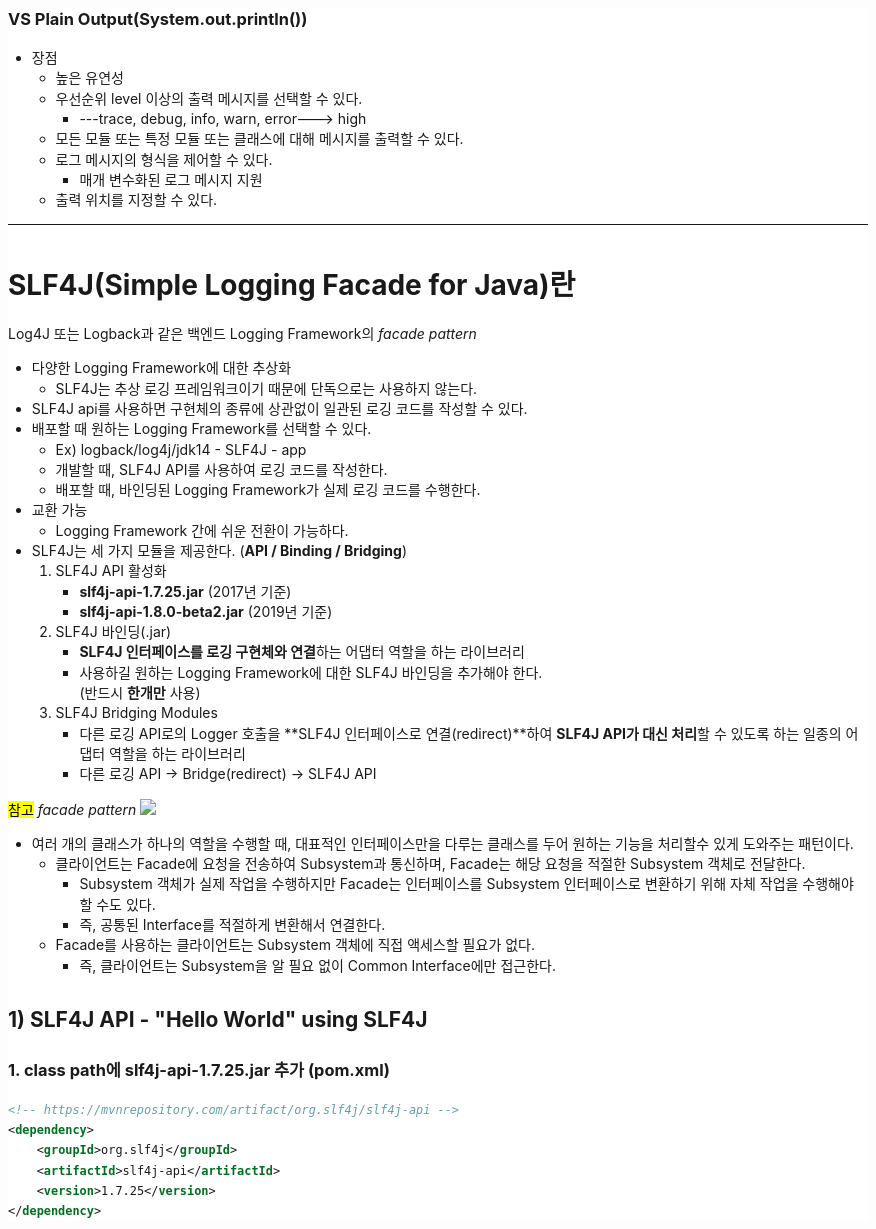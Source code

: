 ### VS Plain Output(System.out.println())
* 장점 
    * 높은 유연성
    * 우선순위 level 이상의 출력 메시지를 선택할 수 있다.
        * ---trace, debug, info, warn, error---> high
    * 모든 모듈 또는 특정 모듈 또는 클래스에 대해 메시지를 출력할 수 있다.
    * 로그 메시지의 형식을 제어할 수 있다.
        * 매개 변수화된 로그 메시지 지원
    * 출력 위치를 지정할 수 있다. 

---

# SLF4J(Simple Logging Facade for Java)란
Log4J 또는 Logback과 같은 백엔드 Logging Framework의 *facade pattern*
* 다양한 Logging Framework에 대한 추상화
    * SLF4J는 추상 로깅 프레임워크이기 때문에 단독으로는 사용하지 않는다.
* SLF4J api를 사용하면 구현체의 종류에 상관없이 일관된 로깅 코드를 작성할 수 있다.
* 배포할 때 원하는 Logging Framework를 선택할 수 있다.
    * Ex) logback/log4j/jdk14 - SLF4J - app
    * 개발할 때, SLF4J API를 사용하여 로깅 코드를 작성한다.
    * 배포할 때, 바인딩된 Logging Framework가 실제 로깅 코드를 수행한다.
* 교환 가능
    * Logging Framework 간에 쉬운 전환이 가능하다.
* SLF4J는 세 가지 모듈을 제공한다. (**API / Binding / Bridging**)
    1. SLF4J API 활성화
        * **slf4j-api-1.7.25.jar** (2017년 기준)
        * **slf4j-api-1.8.0-beta2.jar** (2019년 기준)
    2. SLF4J 바인딩(.jar)
        * **SLF4J 인터페이스를 로깅 구현체와 연결**하는 어댑터 역할을 하는 라이브러리
        * 사용하길 원하는 Logging Framework에 대한 SLF4J 바인딩을 추가해야 한다. <br>(반드시 **한개만** 사용)
    3. SLF4J Bridging Modules
        * 다른 로깅 API로의 Logger 호출을 **SLF4J 인터페이스로 연결(redirect)**하여 **SLF4J API가 대신 처리**할 수 있도록 하는 일종의 어댑터 역할을 하는 라이브러리 
        * 다른 로깅 API -> Bridge(redirect) -> SLF4J API
    
<mark>참고</mark> *facade pattern*
![](/images/logging/facade-pattern.png)
* 여러 개의 클래스가 하나의 역할을 수행할 때, 대표적인 인터페이스만을 다루는 클래스를 두어 원하는 기능을 처리할수 있게 도와주는 패턴이다.
    * 클라이언트는 Facade에 요청을 전송하여 Subsystem과 통신하며, Facade는 해당 요청을 적절한 Subsystem 객체로 전달한다.
        * Subsystem 객체가 실제 작업을 수행하지만 Facade는 인터페이스를 Subsystem 인터페이스로 변환하기 위해 자체 작업을 수행해야 할 수도 있다.
        * 즉, 공통된 Interface를 적절하게 변환해서 연결한다.
    * Facade를 사용하는 클라이언트는 Subsystem 객체에 직접 액세스할 필요가 없다.
        * 즉, 클라이언트는 Subsystem을 알 필요 없이 Common Interface에만 접근한다.

## 1) SLF4J API - "Hello World" using SLF4J
### 1. class path에 slf4j-api-1.7.25.jar 추가 (pom.xml)
```xml
<!-- https://mvnrepository.com/artifact/org.slf4j/slf4j-api -->
<dependency>
    <groupId>org.slf4j</groupId>
    <artifactId>slf4j-api</artifactId>
    <version>1.7.25</version>
</dependency>
```

